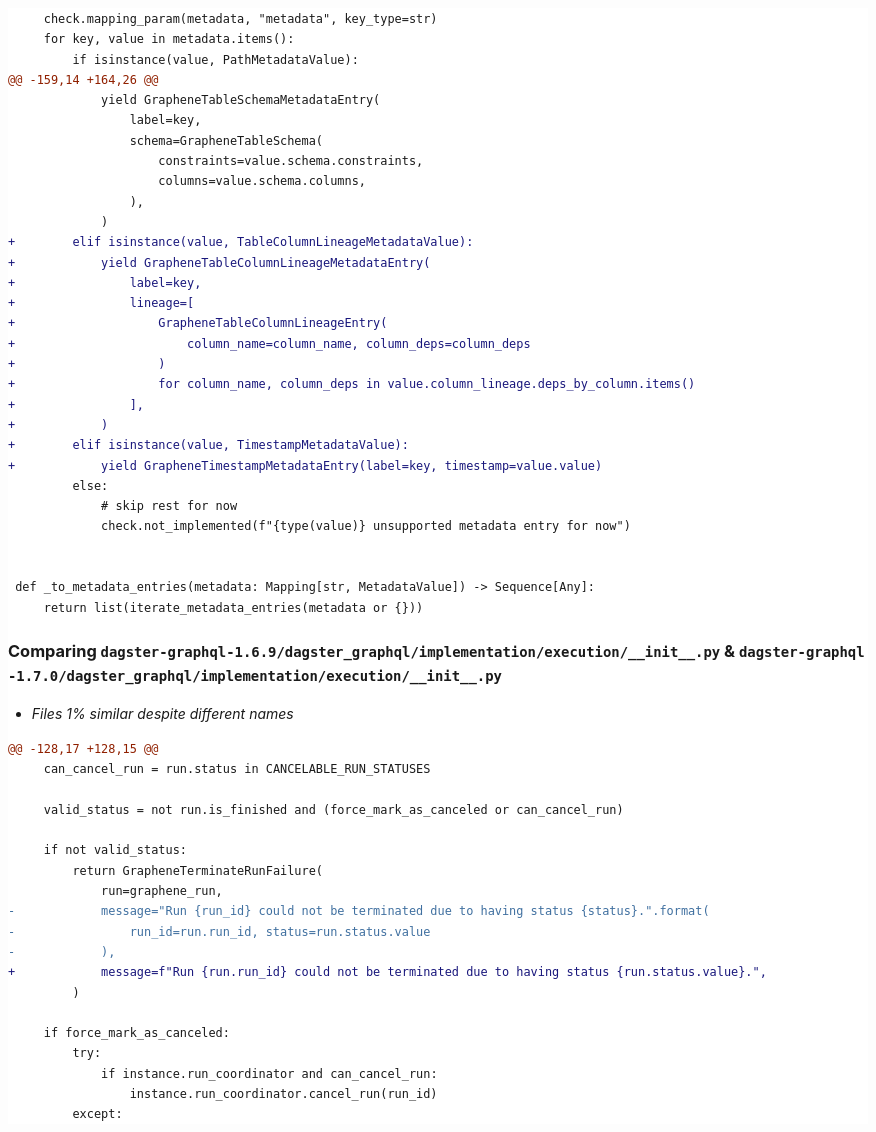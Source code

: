 ```diff
     check.mapping_param(metadata, "metadata", key_type=str)
     for key, value in metadata.items():
         if isinstance(value, PathMetadataValue):
@@ -159,14 +164,26 @@
             yield GrapheneTableSchemaMetadataEntry(
                 label=key,
                 schema=GrapheneTableSchema(
                     constraints=value.schema.constraints,
                     columns=value.schema.columns,
                 ),
             )
+        elif isinstance(value, TableColumnLineageMetadataValue):
+            yield GrapheneTableColumnLineageMetadataEntry(
+                label=key,
+                lineage=[
+                    GrapheneTableColumnLineageEntry(
+                        column_name=column_name, column_deps=column_deps
+                    )
+                    for column_name, column_deps in value.column_lineage.deps_by_column.items()
+                ],
+            )
+        elif isinstance(value, TimestampMetadataValue):
+            yield GrapheneTimestampMetadataEntry(label=key, timestamp=value.value)
         else:
             # skip rest for now
             check.not_implemented(f"{type(value)} unsupported metadata entry for now")
 
 
 def _to_metadata_entries(metadata: Mapping[str, MetadataValue]) -> Sequence[Any]:
     return list(iterate_metadata_entries(metadata or {}))
```

### Comparing `dagster-graphql-1.6.9/dagster_graphql/implementation/execution/__init__.py` & `dagster-graphql-1.7.0/dagster_graphql/implementation/execution/__init__.py`

 * *Files 1% similar despite different names*

```diff
@@ -128,17 +128,15 @@
     can_cancel_run = run.status in CANCELABLE_RUN_STATUSES
 
     valid_status = not run.is_finished and (force_mark_as_canceled or can_cancel_run)
 
     if not valid_status:
         return GrapheneTerminateRunFailure(
             run=graphene_run,
-            message="Run {run_id} could not be terminated due to having status {status}.".format(
-                run_id=run.run_id, status=run.status.value
-            ),
+            message=f"Run {run.run_id} could not be terminated due to having status {run.status.value}.",
         )
 
     if force_mark_as_canceled:
         try:
             if instance.run_coordinator and can_cancel_run:
                 instance.run_coordinator.cancel_run(run_id)
         except:
```
